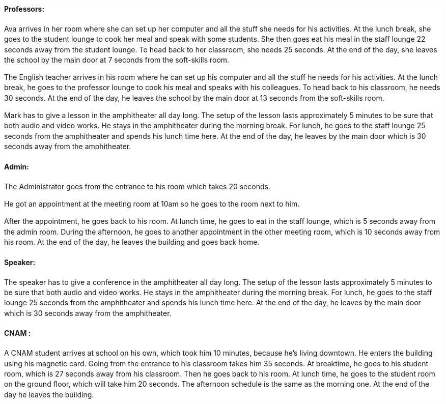   
  

#### Professors:

  

Ava arrives in her room where she can set up her computer and all the stuff she needs for his activities. At the lunch break, she goes to the student lounge to cook her meal and speak with some students. She then goes eat his meal in the staff lounge 22 seconds away from the student lounge. To head back to her classroom, she needs 25 seconds. At the end of the day, she leaves the school by the main door at 7 seconds from the soft-skills room.

  

The English teacher arrives in his room where he can set up his computer and all the stuff he needs for his activities. At the lunch break, he goes to the professor lounge to cook his meal and speaks with his colleagues. To head back to his classroom, he needs 30 seconds. At the end of the day, he leaves the school by the main door at 13 seconds from the soft-skills room.

  

Mark has to give a lesson in the amphitheater all day long. The setup of the lesson lasts approximately 5 minutes to be sure that both audio and video works. He stays in the amphitheater during the morning break. For lunch, he goes to the staff lounge 25 seconds from the amphitheater and spends his lunch time here. At the end of the day, he leaves by the main door which is 30 seconds away from the amphitheater.

  

#### Admin:

  

The Administrator goes from the entrance to his room which takes 20 seconds.

He got an appointment at the meeting room at 10am so he goes to the room next to him.

After the appointment, he goes back to his room. At lunch time, he goes to eat in the staff lounge, which is 5 seconds away from the admin room. During the afternoon, he goes to another appointment in the other meeting room, which is 10 seconds away from his room. At the end of the day, he leaves the building and goes back home.

  
  

#### Speaker:

  

The speaker has to give a conference in the amphitheater all day long. The setup of the lesson lasts approximately 5 minutes to be sure that both audio and video works. He stays in the amphitheater during the morning break. For lunch, he goes to the staff lounge 25 seconds from the amphitheater and spends his lunch time here. At the end of the day, he leaves by the main door which is 30 seconds away from the amphitheater.

  

#### CNAM :

A CNAM student arrives at school on his own, which took him 10 minutes, because he’s living downtown. He enters the building using his magnetic card. Going from the entrance to his classroom takes him 35 seconds. At breaktime, he goes to his student room, which is 27 seconds away from his classroom. Then he goes back to his room. At lunch time, he goes to the student room on the ground floor, which will take him 20 seconds. The afternoon schedule is the same as the morning one. At the end of the day he leaves the building.
